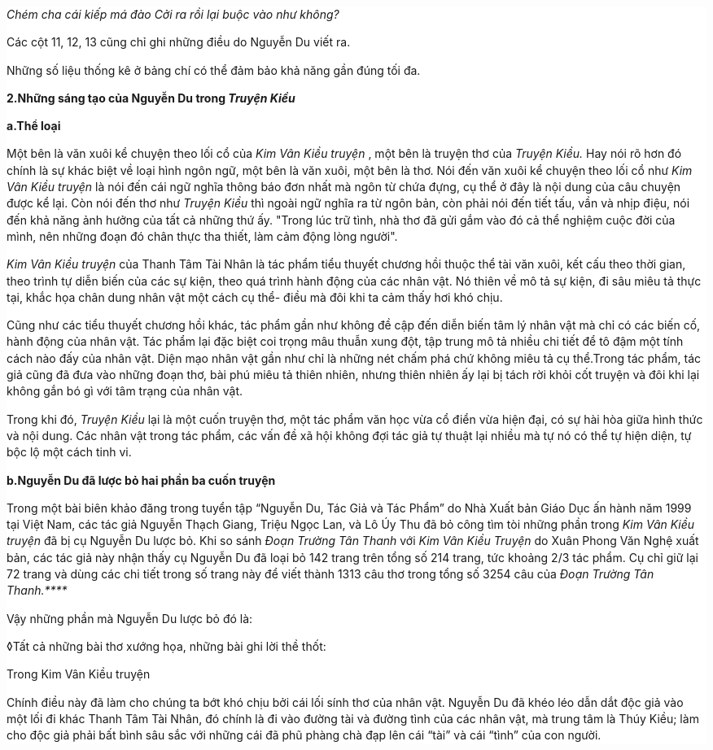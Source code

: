  _Chém cha cái kiếp má đào_
 _Cởi ra rồi lại buộc vào như không?_

Các cột 11, 12, 13 cũng chỉ ghi những điều do Nguyễn Du viết ra.

Những số liệu thống kê ở bảng chí có thể đảm bảo khả năng gần đúng tối đa.

**2.Những sáng tạo của Nguyễn Du trong _Truyện Kiều_**

**a.Thể loại**

Một bên là văn xuôi kể chuyện theo lối cổ của _Kim Vân Kiều truyện_ , một bên là truyện thơ của _Truyện Kiều._ Hay nói rõ hơn đó chính là sự khác biệt về loại hình ngôn ngữ, một bên là văn xuôi, một bên là thơ. Nói đến văn xuôi kể chuyện theo lối cổ như _Kim Vân Kiều truyện_ là nói đến cái ngữ nghĩa thông báo đơn nhất mà ngôn từ chứa đựng, cụ thể ở đây là nội dung của câu chuyện được kể lại. Còn nói đến thơ như _Truyện Kiều_ thì ngoài ngữ nghĩa ra từ ngôn bản, còn phải nói đến tiết tấu, vần và nhịp điệu, nói đến khả năng ảnh hưởng của tất cả những thứ ấy. "Trong lúc trữ tình, nhà thơ đã gửi gắm vào đó cả thể nghiệm cuộc đời của mình, nên những đoạn đó chân thực tha thiết, làm cảm động lòng người".

_Kim Vân Kiều truyện_ của Thanh Tâm Tài Nhân là tác phẩm tiểu thuyết chương hồi thuộc thể tài văn xuôi, kết cấu theo thời gian, theo trình tự diễn biến của các sự kiện, theo quá trình hành động của các nhân vật. Nó thiên về mô tả sự kiện, đi sâu miêu tả thực tại, khắc họa chân dung nhân vật một cách cụ thể- điều mà đôi khi ta cảm thấy hơi khó chịu.

Cũng như các tiểu thuyết chương hồi khác, tác phẩm gần như không đề cập đến diễn biến tâm lý nhân vật mà chỉ có các biến cố, hành động của nhân vật. Tác phẩm lại đặc biệt coi trọng mâu thuẫn xung đột, tập trung mô tả nhiều chi tiết để tô đậm một tính cách nào đấy của nhân vật. Diện mạo nhân vật gần như chỉ là những nét chấm phá chứ không miêu tả cụ thể.Trong tác phẩm, tác giả cũng đã đưa vào những đoạn thơ, bài phú miêu tả thiên nhiên, nhưng thiên nhiên ấy lại bị tách rời khỏi cốt truyện và đôi khi lại không gắn bó gì với tâm trạng của nhân vật.

Trong khi đó, _Truyện Kiều_ lại là một cuốn truyện thơ, một tác phẩm văn học vừa cổ điển vừa hiện đại, có sự hài hòa giữa hình thức và nội dung. Các nhân vật trong tác phẩm, các vấn đề xã hội không đợi tác giả tự thuật lại nhiều mà tự nó có thể tự hiện diện, tự bộc lộ một cách tinh vi.



**b.Nguyễn Du đã lược bỏ hai phần ba cuốn truyện**

Trong một bài biên khảo đăng trong tuyển tập “Nguyễn Du, Tác Giả và Tác Phẩm” do Nhà Xuất bản Giáo Dục ấn hành năm 1999 tại Việt Nam, các tác giả Nguyễn Thạch Giang, Triệu Ngọc Lan, và Lô Úy Thu đã bỏ công tìm tòi những phần trong _Kim Vân Kiều truyện_ đã bị cụ Nguyễn Du lược bỏ. Khi so sánh  _Đoạn Trường Tân Thanh_ với _Kim Vân Kiều Truyện_ do Xuân Phong Văn Nghệ xuất bản, các tác giả này nhận thấy cụ Nguyễn Du đã loại bỏ 142 trang trên tổng số 214 trang, tức khoảng 2/3 tác phẩm. Cụ chỉ giữ lại 72 trang và dùng các chi tiết trong số trang này để viết thành 1313 câu thơ trong tổng số 3254 câu của _Đoạn Trường Tân Thanh.****_

Vậy những phần mà Nguyễn Du lược bỏ đó là:

◊Tất cả những bài thơ xướng họa, những bài ghi lời thề thốt:

Trong Kim Vân Kiều truyện

Chính điều này đã làm cho chúng ta bớt khó chịu bởi cái lối sính thơ của nhân vật. Nguyễn Du đã khéo léo dẫn dắt độc giả vào một lối đi khác Thanh Tâm Tài Nhân, đó chính là đi vào đường tài và đường tình của các nhân vật, mà trung tâm là Thúy Kiều; làm cho độc giả phải bất bình sâu sắc với những cái đã phũ phàng chà đạp lên cái “tài” và cái “tình” của con người.
